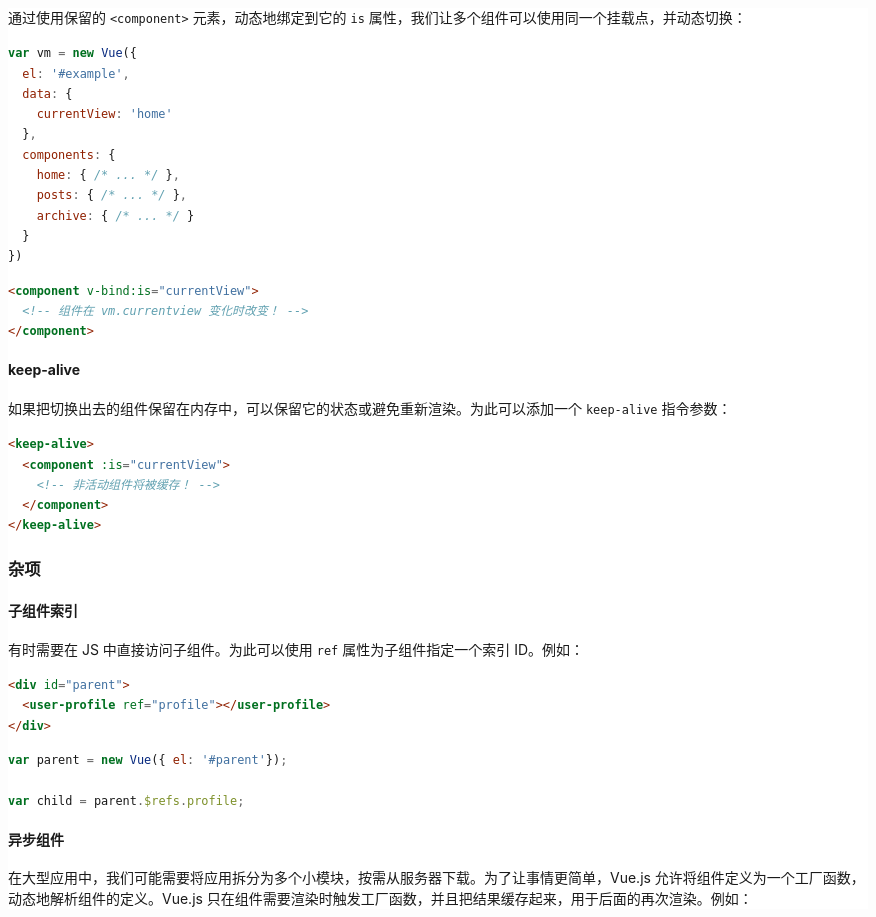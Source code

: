 通过使用保留的 `<component>` 元素，动态地绑定到它的 `is` 属性，我们让多个组件可以使用同一个挂载点，并动态切换：    

```js
var vm = new Vue({
  el: '#example',
  data: {
    currentView: 'home'
  },
  components: {
    home: { /* ... */ },
    posts: { /* ... */ },
    archive: { /* ... */ }
  }
})
```    

```html
<component v-bind:is="currentView">
  <!-- 组件在 vm.currentview 变化时改变！ -->
</component>
```   

#### keep-alive

如果把切换出去的组件保留在内存中，可以保留它的状态或避免重新渲染。为此可以添加一个 `keep-alive` 指令参数：   

```html
<keep-alive>
  <component :is="currentView">
    <!-- 非活动组件将被缓存！ -->
  </component>
</keep-alive>
```    

### 杂项

#### 子组件索引

有时需要在 JS 中直接访问子组件。为此可以使用 `ref` 属性为子组件指定一个索引 ID。例如：   

```html
<div id="parent">
  <user-profile ref="profile"></user-profile>
</div>
```   

```js
var parent = new Vue({ el: '#parent'});

var child = parent.$refs.profile;   
```    

#### 异步组件

在大型应用中，我们可能需要将应用拆分为多个小模块，按需从服务器下载。为了让事情更简单，Vue.js 允许将组件定义为一个工厂函数，动态地解析组件的定义。Vue.js 只在组件需要渲染时触发工厂函数，并且把结果缓存起来，用于后面的再次渲染。例如：   
